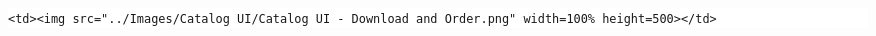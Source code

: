     <td><img src="../Images/Catalog UI/Catalog UI - Download and Order.png" width=100% height=500></td>